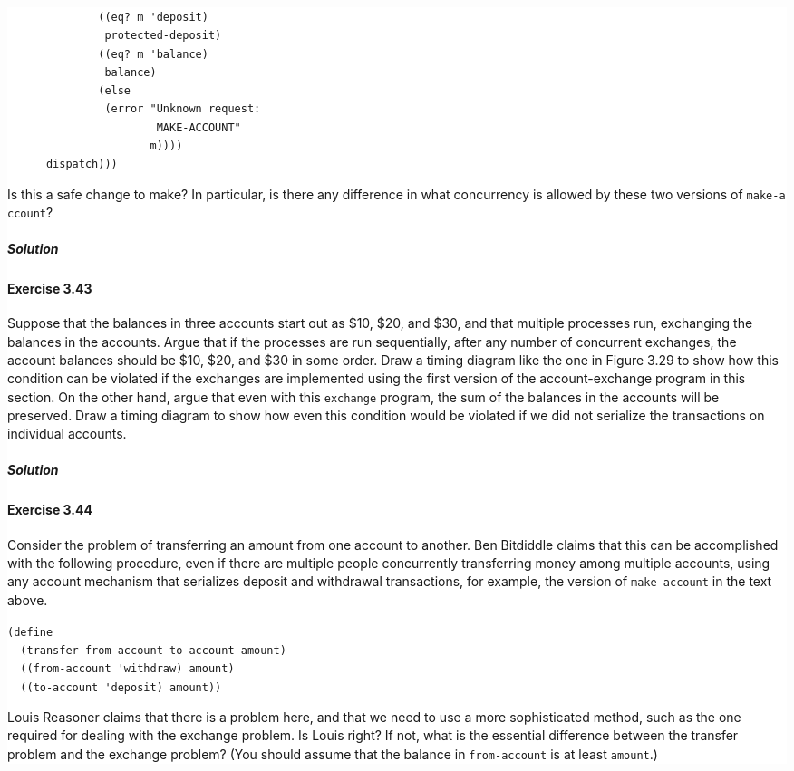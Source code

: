 ```rkt
              ((eq? m 'deposit) 
               protected-deposit)
              ((eq? m 'balance) 
               balance)
              (else 
               (error "Unknown request: 
                       MAKE-ACCOUNT"
                      m))))
      dispatch)))
```

Is this a safe change to make?  In particular, is there any difference in what
concurrency is allowed by these two versions of `make-account`?

##### Solution

#### Exercise 3.43

Suppose that the balances in
three accounts start out as \$10, \$20, and \$30, and that multiple processes run,
exchanging the balances in the accounts.  Argue that if the processes are run
sequentially, after any number of concurrent exchanges, the account balances
should be \$10, \$20, and \$30 in some order.  Draw a timing diagram like the one
in Figure 3.29 to show how this condition can be violated if the
exchanges are implemented using the first version of the account-exchange
program in this section.  On the other hand, argue that even with this
`exchange` program, the sum of the balances in the accounts will be
preserved.  Draw a timing diagram to show how even this condition would be
violated if we did not serialize the transactions on individual accounts.

##### Solution

#### Exercise 3.44

Consider the problem of
transferring an amount from one account to another.  Ben Bitdiddle claims that
this can be accomplished with the following procedure, even if there are
multiple people concurrently transferring money among multiple accounts, using
any account mechanism that serializes deposit and withdrawal transactions, for
example, the version of `make-account` in the text above.

```rkt
(define 
  (transfer from-account to-account amount)
  ((from-account 'withdraw) amount)
  ((to-account 'deposit) amount))
```

Louis Reasoner claims that there is a problem here, and that we need to use a
more sophisticated method, such as the one required for dealing with the
exchange problem.  Is Louis right?  If not, what is the essential difference
between the transfer problem and the exchange problem?  (You should assume that
the balance in `from-account` is at least `amount`.)
